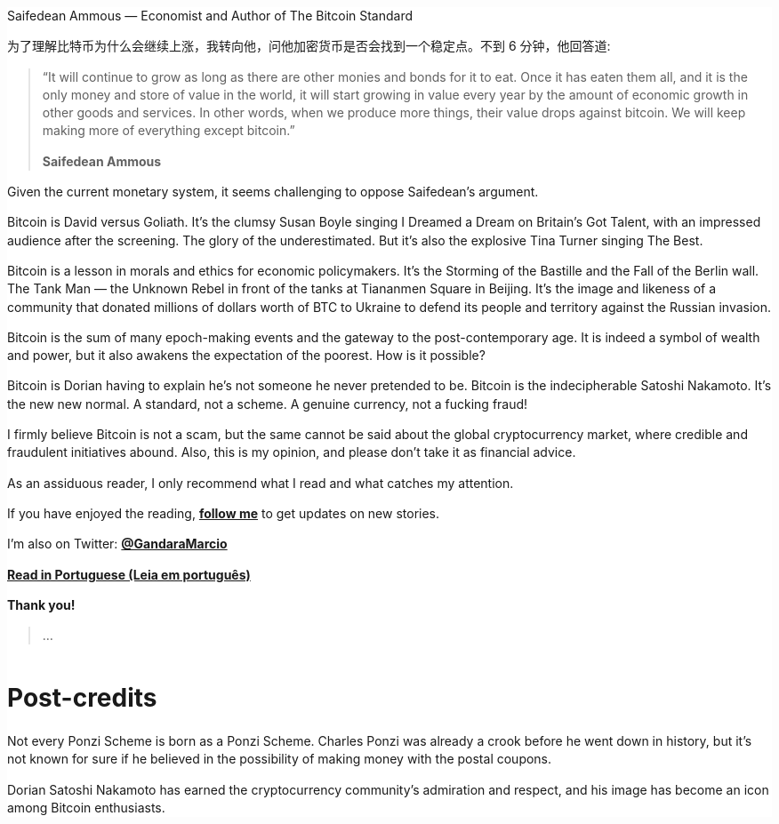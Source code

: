 Saifedean Ammous — Economist and Author of The Bitcoin Standard

为了理解比特币为什么会继续上涨，我转向他，问他加密货币是否会找到一个稳定点。不到 6 分钟，他回答道:

> “It will continue to grow as long as there are other monies and bonds for it to eat. Once it has eaten them all, and it is the only money and store of value in the world, it will start growing in value every year by the amount of economic growth in other goods and services. In other words, when we produce more things, their value drops against bitcoin. We will keep making more of everything except bitcoin.”
> 
> **Saifedean Ammous**

Given the current monetary system, it seems challenging to oppose Saifedean’s argument.

Bitcoin is David versus Goliath. It’s the clumsy Susan Boyle singing I Dreamed a Dream on Britain’s Got Talent, with an impressed audience after the screening. The glory of the underestimated. But it’s also the explosive Tina Turner singing The Best.

Bitcoin is a lesson in morals and ethics for economic policymakers. It’s the Storming of the Bastille and the Fall of the Berlin wall. The Tank Man — the Unknown Rebel in front of the tanks at Tiananmen Square in Beijing. It’s the image and likeness of a community that donated millions of dollars worth of BTC to Ukraine to defend its people and territory against the Russian invasion.

Bitcoin is the sum of many epoch-making events and the gateway to the post-contemporary age. It is indeed a symbol of wealth and power, but it also awakens the expectation of the poorest. How is it possible?

Bitcoin is Dorian having to explain he’s not someone he never pretended to be. Bitcoin is the indecipherable Satoshi Nakamoto. It’s the new new normal. A standard, not a scheme. A genuine currency, not a fucking fraud!

I firmly believe Bitcoin is not a scam, but the same cannot be said about the global cryptocurrency market, where credible and fraudulent initiatives abound. Also, this is my opinion, and please don’t take it as financial advice.

As an assiduous reader, I only recommend what I read and what catches my attention.

If you have enjoyed the reading, [**follow me**](https://marciogandara.medium.com) to get updates on new stories.

I’m also on Twitter: [**@GandaraMarcio**](https://twitter.com/GandaraMarcio)

[**Read in Portuguese (Leia em português)**](https://marciogandara.medium.com/a-escrita-esquecida-de-satoshi-nakamoto-bitcoin-n%C3%A3o-%C3%A9-um-esquema-ponzi-nem-fraudulento-e-as-7402b0528c65)

**Thank you!**

> …

# **Post-credits**

Not every Ponzi Scheme is born as a Ponzi Scheme. Charles Ponzi was already a crook before he went down in history, but it’s not known for sure if he believed in the possibility of making money with the postal coupons.

Dorian Satoshi Nakamoto has earned the cryptocurrency community’s admiration and respect, and his image has become an icon among Bitcoin enthusiasts.
